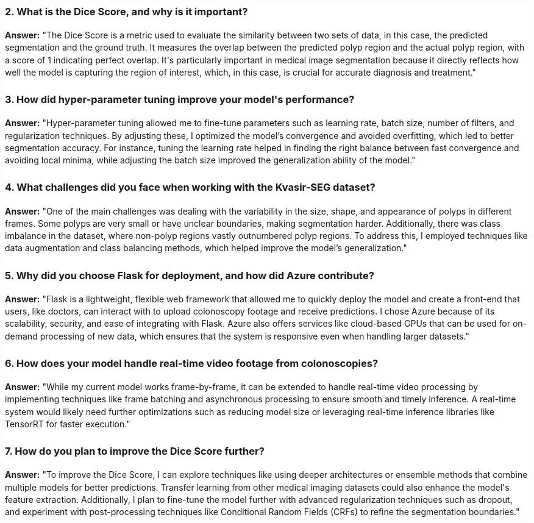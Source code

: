 ### 2. **What is the Dice Score, and why is it important?**

**Answer:** "The Dice Score is a metric used to evaluate the similarity between two sets of data, in this case, the predicted segmentation and the ground truth. It measures the overlap between the predicted polyp region and the actual polyp region, with a score of 1 indicating perfect overlap. It's particularly important in medical image segmentation because it directly reflects how well the model is capturing the region of interest, which, in this case, is crucial for accurate diagnosis and treatment."

### 3. **How did hyper-parameter tuning improve your model's performance?**

**Answer:** "Hyper-parameter tuning allowed me to fine-tune parameters such as learning rate, batch size, number of filters, and regularization techniques. By adjusting these, I optimized the model’s convergence and avoided overfitting, which led to better segmentation accuracy. For instance, tuning the learning rate helped in finding the right balance between fast convergence and avoiding local minima, while adjusting the batch size improved the generalization ability of the model."

### 4. **What challenges did you face when working with the Kvasir-SEG dataset?**

**Answer:** "One of the main challenges was dealing with the variability in the size, shape, and appearance of polyps in different frames. Some polyps are very small or have unclear boundaries, making segmentation harder. Additionally, there was class imbalance in the dataset, where non-polyp regions vastly outnumbered polyp regions. To address this, I employed techniques like data augmentation and class balancing methods, which helped improve the model’s generalization."

### 5. **Why did you choose Flask for deployment, and how did Azure contribute?**

**Answer:** "Flask is a lightweight, flexible web framework that allowed me to quickly deploy the model and create a front-end that users, like doctors, can interact with to upload colonoscopy footage and receive predictions. I chose Azure because of its scalability, security, and ease of integrating with Flask. Azure also offers services like cloud-based GPUs that can be used for on-demand processing of new data, which ensures that the system is responsive even when handling larger datasets."

### 6. **How does your model handle real-time video footage from colonoscopies?**

**Answer:** "While my current model works frame-by-frame, it can be extended to handle real-time video processing by implementing techniques like frame batching and asynchronous processing to ensure smooth and timely inference. A real-time system would likely need further optimizations such as reducing model size or leveraging real-time inference libraries like TensorRT for faster execution."

### 7. **How do you plan to improve the Dice Score further?**

**Answer:** "To improve the Dice Score, I can explore techniques like using deeper architectures or ensemble methods that combine multiple models for better predictions. Transfer learning from other medical imaging datasets could also enhance the model's feature extraction. Additionally, I plan to fine-tune the model further with advanced regularization techniques such as dropout, and experiment with post-processing techniques like Conditional Random Fields (CRFs) to refine the segmentation boundaries."
